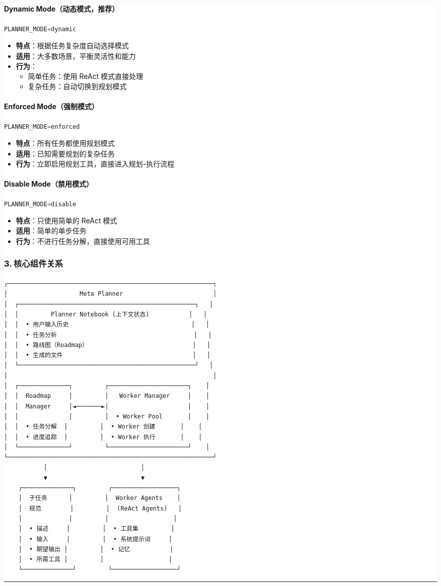 #### Dynamic Mode（动态模式，推荐）
```python
PLANNER_MODE=dynamic
```
- **特点**：根据任务复杂度自动选择模式
- **适用**：大多数场景，平衡灵活性和能力
- **行为**：
  - 简单任务：使用 ReAct 模式直接处理
  - 复杂任务：自动切换到规划模式

#### Enforced Mode（强制模式）
```python
PLANNER_MODE=enforced
```
- **特点**：所有任务都使用规划模式
- **适用**：已知需要规划的复杂任务
- **行为**：立即启用规划工具，直接进入规划-执行流程

#### Disable Mode（禁用模式）
```python
PLANNER_MODE=disable
```
- **特点**：只使用简单的 ReAct 模式
- **适用**：简单的单步任务
- **行为**：不进行任务分解，直接使用可用工具

### 3. 核心组件关系

```
┌─────────────────────────────────────────────────────────┐
│                    Meta Planner                         │
│  ┌─────────────────────────────────────────────────┐   │
│  │         Planner Notebook (上下文状态)           │   │
│  │  • 用户输入历史                                  │   │
│  │  • 任务分析                                      │   │
│  │  • 路线图（Roadmap）                             │   │
│  │  • 生成的文件                                    │   │
│  └─────────────────────────────────────────────────┘   │
│                                                         │
│  ┌──────────────┐         ┌──────────────────────┐    │
│  │  Roadmap     │         │   Worker Manager     │    │
│  │  Manager     │◄───────►│                      │    │
│  │              │         │  • Worker Pool       │    │
│  │  • 任务分解  │         │  • Worker 创建       │    │
│  │  • 进度追踪  │         │  • Worker 执行       │    │
│  └──────────────┘         └──────────────────────┘    │
└─────────────────────────────────────────────────────────┘
           │                          │
           ▼                          ▼
    ┌──────────────┐         ┌──────────────────┐
    │  子任务      │         │  Worker Agents    │
    │  规范        │         │  (ReAct Agents)   │
    │             │         │                  │
    │  • 描述     │         │  • 工具集         │
    │  • 输入     │         │  • 系统提示词     │
    │  • 期望输出 │         │  • 记忆           │
    │  • 所需工具 │         │                  │
    └──────────────┘         └──────────────────┘
```

---